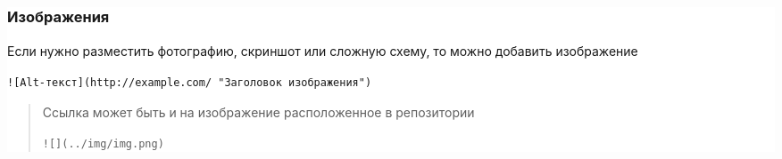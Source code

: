 ### Изображения

Если нужно разместить фотографию, скриншот или сложную схему, то можно добавить изображение

```
![Alt-текст](http://example.com/ "Заголовок изображения")
```

> Ссылка может быть и на изображение расположенное в репозитории
>```
>![](../img/img.png)
>```

